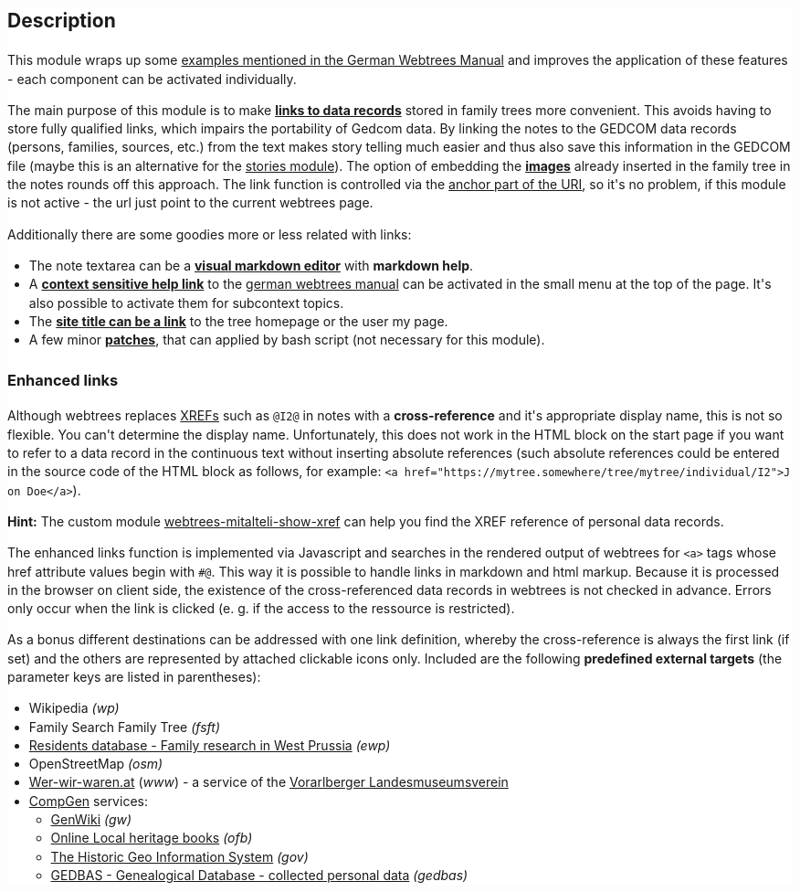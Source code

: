 <a name="description"></a>
## Description

This module wraps up some [examples mentioned in the German Webtrees Manual](https://wiki.genealogy.net/Webtrees_Handbuch/Entwicklungsumgebung#Beispiel_-_Querverweise_zu_Datens.C3.A4tzen) and improves the application of these features - each component can be activated individually.

The main purpose of this module is to make [**links to data records**](#enhancedlinks) stored in family trees more convenient. This avoids having to store fully qualified links, which impairs the portability of Gedcom data. By linking the notes to the GEDCOM data records (persons, families, sources, etc.) from the text makes story telling much easier and thus also save this information in the GEDCOM file (maybe this is an alternative for the [stories module](https://wiki.genealogy.net/Webtrees_Handbuch/Anleitung_f%C3%BCr_Besucher#Geschichten)). The option of embedding the [**images**](#mdimg) already inserted in the family tree in the notes rounds off this approach. The link function is controlled via the [anchor part of the URI](https://developer.mozilla.org/en-US/docs/Learn_web_development/Howto/Web_mechanics/What_is_a_URL), so it's no problem, if this module is not active - the url just point to the current webtrees page.

Additionally there are some goodies more or less related with links:

- The note textarea can be a [**visual markdown editor**](#mde) with **markdown help**.
- A [**context sensitive help link**](#wthb) to the [german webtrees manual](https://wiki.genealogy.net/Webtrees_Handbuch) can be activated in the small menu at the top of the page. It's also possible to activate them for subcontext topics.
- The [**site title can be a link**](#homelink) to the tree homepage or the user my page.
- A few minor [**patches**](#patches), that can applied by bash script (not necessary for this module).

<a name="enhancedlinks"></a>
### Enhanced links
Although webtrees replaces [XREFs](https://wiki.genealogy.net/GEDCOM/XREF_ID) such as `@I2@` in notes with a **cross-reference** and it's appropriate display name, this is not so flexible. You can't determine the display name. Unfortunately, this does not work in the HTML block on the start page if you want to refer to a data record in the continuous text without inserting absolute references (such absolute references could be entered in the source code of the HTML block as follows, for example: `<a href="https://mytree.somewhere/tree/mytree/individual/I2">Jon Doe</a>`).

**Hint:** The custom module [webtrees-mitalteli-show-xref](https://github.com/elysch/webtrees-mitalteli-show-xref) can help you find the XREF reference of personal data records.

The enhanced links function is implemented via Javascript and searches in the rendered output of webtrees for `<a>` tags whose href attribute values begin with `#@`. This way it is possible to handle links in markdown and html markup. Because it is processed in the browser on client side, the existence of the cross-referenced data records in webtrees is not checked in advance. Errors only occur when the link is clicked (e. g. if the access to the ressource is restricted).

As a bonus different destinations can be addressed with one link definition, whereby the cross-reference is always the first link (if set) and the others are represented by attached clickable icons only. 
Included are the following **predefined external targets** (the parameter keys are listed in parentheses):
- Wikipedia *(wp)*
- Family Search Family Tree *(fsft)*
- [Residents database - Family research in West Prussia](https://westpreussen.de/pages/forschungsergebnisse/einwohnerdatenbank/einwohner.php) *(ewp)*
- OpenStreetMap *(osm)*
- [Wer-wir-waren.at](https://www.wer-wir-waren.at/) (*www*) - a service of the [Vorarlberger Landesmuseumsverein](https://vlmv.at/)
- [CompGen](https://www.compgen.de/) services:
  - [GenWiki](https://wiki.genealogy.net/) *(gw)*
  - [Online Local heritage books](https://ofb.genealogy.net/?lang=en) *(ofb)*
  - [The Historic Geo Information System](https://gov.genealogy.net/?lang=en) *(gov)*
  - [GEDBAS - Genealogical Database - collected personal data](https://gedbas.genealogy.net/?lang=en) *(gedbas)*
